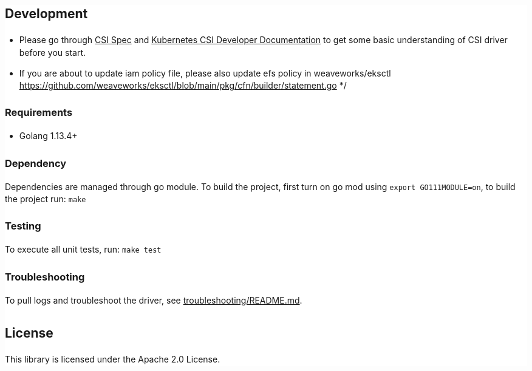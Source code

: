 ## Development
* Please go through [CSI Spec](https://github.com/container-storage-interface/spec/blob/master/spec.md) and [Kubernetes CSI Developer Documentation](https://kubernetes-csi.github.io/docs) to get some basic understanding of CSI driver before you start.

* If you are about to update iam policy file, please also update efs policy in weaveworks/eksctl
https://github.com/weaveworks/eksctl/blob/main/pkg/cfn/builder/statement.go
*/

### Requirements
* Golang 1.13.4+

### Dependency
Dependencies are managed through go module. To build the project, first turn on go mod using `export GO111MODULE=on`, to build the project run: `make`

### Testing
To execute all unit tests, run: `make test`

### Troubleshooting
To pull logs and troubleshoot the driver, see [troubleshooting/README.md](../troubleshooting/README.md).

## License
This library is licensed under the Apache 2.0 License.
